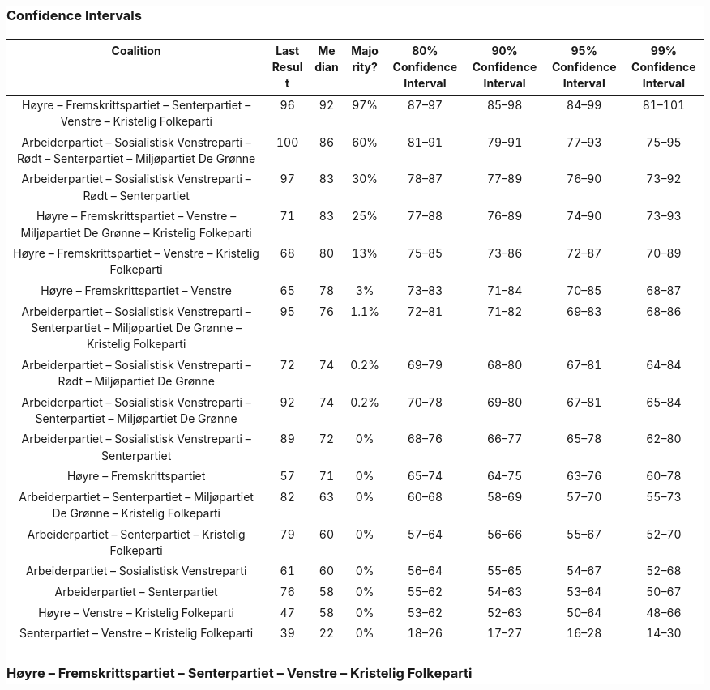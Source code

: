 ### Confidence Intervals

| Coalition | Last Result | Median | Majority? | 80% Confidence Interval | 90% Confidence Interval | 95% Confidence Interval | 99% Confidence Interval |
|:---------:|:-----------:|:------:|:---------:|:-----------------------:|:-----------------------:|:-----------------------:|:-----------------------:|
| Høyre – Fremskrittspartiet – Senterpartiet – Venstre – Kristelig Folkeparti | 96 | 92 | 97% | 87–97 | 85–98 | 84–99 | 81–101 |
| Arbeiderpartiet – Sosialistisk Venstreparti – Rødt – Senterpartiet – Miljøpartiet De Grønne | 100 | 86 | 60% | 81–91 | 79–91 | 77–93 | 75–95 |
| Arbeiderpartiet – Sosialistisk Venstreparti – Rødt – Senterpartiet | 97 | 83 | 30% | 78–87 | 77–89 | 76–90 | 73–92 |
| Høyre – Fremskrittspartiet – Venstre – Miljøpartiet De Grønne – Kristelig Folkeparti | 71 | 83 | 25% | 77–88 | 76–89 | 74–90 | 73–93 |
| Høyre – Fremskrittspartiet – Venstre – Kristelig Folkeparti | 68 | 80 | 13% | 75–85 | 73–86 | 72–87 | 70–89 |
| Høyre – Fremskrittspartiet – Venstre | 65 | 78 | 3% | 73–83 | 71–84 | 70–85 | 68–87 |
| Arbeiderpartiet – Sosialistisk Venstreparti – Senterpartiet – Miljøpartiet De Grønne – Kristelig Folkeparti | 95 | 76 | 1.1% | 72–81 | 71–82 | 69–83 | 68–86 |
| Arbeiderpartiet – Sosialistisk Venstreparti – Rødt – Miljøpartiet De Grønne | 72 | 74 | 0.2% | 69–79 | 68–80 | 67–81 | 64–84 |
| Arbeiderpartiet – Sosialistisk Venstreparti – Senterpartiet – Miljøpartiet De Grønne | 92 | 74 | 0.2% | 70–78 | 69–80 | 67–81 | 65–84 |
| Arbeiderpartiet – Sosialistisk Venstreparti – Senterpartiet | 89 | 72 | 0% | 68–76 | 66–77 | 65–78 | 62–80 |
| Høyre – Fremskrittspartiet | 57 | 71 | 0% | 65–74 | 64–75 | 63–76 | 60–78 |
| Arbeiderpartiet – Senterpartiet – Miljøpartiet De Grønne – Kristelig Folkeparti | 82 | 63 | 0% | 60–68 | 58–69 | 57–70 | 55–73 |
| Arbeiderpartiet – Senterpartiet – Kristelig Folkeparti | 79 | 60 | 0% | 57–64 | 56–66 | 55–67 | 52–70 |
| Arbeiderpartiet – Sosialistisk Venstreparti | 61 | 60 | 0% | 56–64 | 55–65 | 54–67 | 52–68 |
| Arbeiderpartiet – Senterpartiet | 76 | 58 | 0% | 55–62 | 54–63 | 53–64 | 50–67 |
| Høyre – Venstre – Kristelig Folkeparti | 47 | 58 | 0% | 53–62 | 52–63 | 50–64 | 48–66 |
| Senterpartiet – Venstre – Kristelig Folkeparti | 39 | 22 | 0% | 18–26 | 17–27 | 16–28 | 14–30 |

### Høyre – Fremskrittspartiet – Senterpartiet – Venstre – Kristelig Folkeparti
